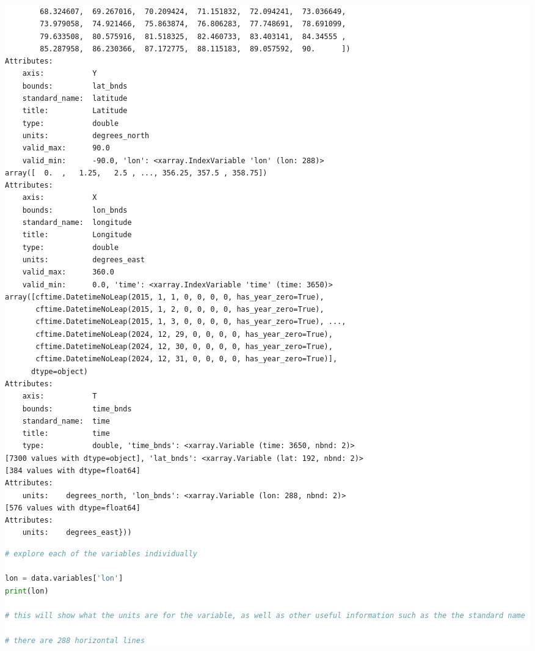             68.324607,  69.267016,  70.209424,  71.151832,  72.094241,  73.036649,
            73.979058,  74.921466,  75.863874,  76.806283,  77.748691,  78.691099,
            79.633508,  80.575916,  81.518325,  82.460733,  83.403141,  84.34555 ,
            85.287958,  86.230366,  87.172775,  88.115183,  89.057592,  90.      ])
    Attributes:
        axis:           Y
        bounds:         lat_bnds
        standard_name:  latitude
        title:          Latitude
        type:           double
        units:          degrees_north
        valid_max:      90.0
        valid_min:      -90.0, 'lon': <xarray.IndexVariable 'lon' (lon: 288)>
    array([  0.  ,   1.25,   2.5 , ..., 356.25, 357.5 , 358.75])
    Attributes:
        axis:           X
        bounds:         lon_bnds
        standard_name:  longitude
        title:          Longitude
        type:           double
        units:          degrees_east
        valid_max:      360.0
        valid_min:      0.0, 'time': <xarray.IndexVariable 'time' (time: 3650)>
    array([cftime.DatetimeNoLeap(2015, 1, 1, 0, 0, 0, 0, has_year_zero=True),
           cftime.DatetimeNoLeap(2015, 1, 2, 0, 0, 0, 0, has_year_zero=True),
           cftime.DatetimeNoLeap(2015, 1, 3, 0, 0, 0, 0, has_year_zero=True), ...,
           cftime.DatetimeNoLeap(2024, 12, 29, 0, 0, 0, 0, has_year_zero=True),
           cftime.DatetimeNoLeap(2024, 12, 30, 0, 0, 0, 0, has_year_zero=True),
           cftime.DatetimeNoLeap(2024, 12, 31, 0, 0, 0, 0, has_year_zero=True)],
          dtype=object)
    Attributes:
        axis:           T
        bounds:         time_bnds
        standard_name:  time
        title:          time
        type:           double, 'time_bnds': <xarray.Variable (time: 3650, nbnd: 2)>
    [7300 values with dtype=object], 'lat_bnds': <xarray.Variable (lat: 192, nbnd: 2)>
    [384 values with dtype=float64]
    Attributes:
        units:    degrees_north, 'lon_bnds': <xarray.Variable (lon: 288, nbnd: 2)>
    [576 values with dtype=float64]
    Attributes:
        units:    degrees_east}))



```python
# explore each of the variables individually

lon = data.variables['lon']
print(lon)

# this will show what the units are for the variable, as well as other useful information such as the the standard name

# there are 288 horizontal lines
```
